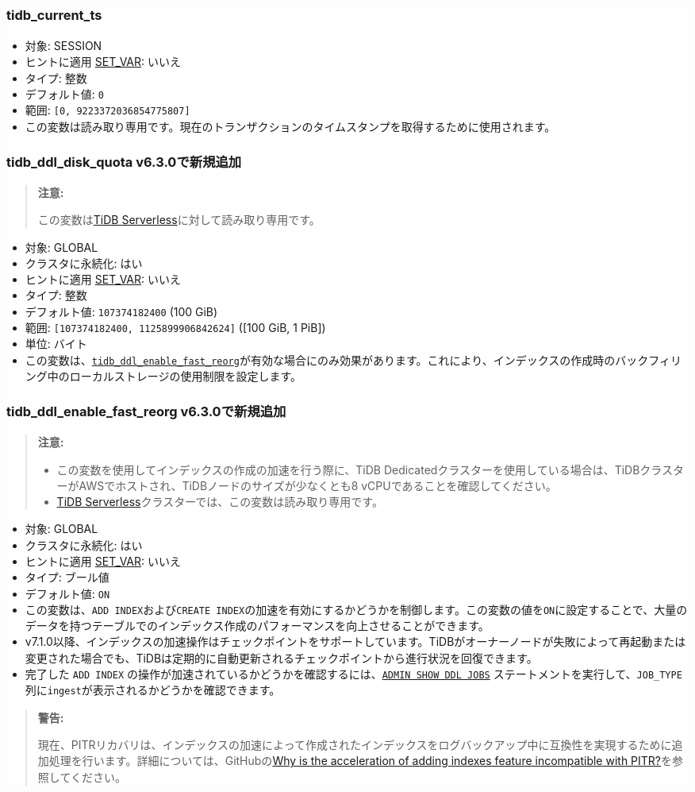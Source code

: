 ### tidb_current_ts

- 対象: SESSION
- ヒントに適用 [SET_VAR](/optimizer-hints.md#set_varvar_namevar_value): いいえ
- タイプ: 整数
- デフォルト値: `0`
- 範囲: `[0, 9223372036854775807]`
- この変数は読み取り専用です。現在のトランザクションのタイムスタンプを取得するために使用されます。

### tidb_ddl_disk_quota <span class="version-mark">v6.3.0で新規追加</span>

> **注意:**
>
> この変数は[TiDB Serverless](https://docs.pingcap.com/tidbcloud/select-cluster-tier#tidb-serverless)に対して読み取り専用です。

- 対象: GLOBAL
- クラスタに永続化: はい
- ヒントに適用 [SET_VAR](/optimizer-hints.md#set_varvar_namevar_value): いいえ
- タイプ: 整数
- デフォルト値: `107374182400` (100 GiB)
- 範囲: `[107374182400, 1125899906842624]` ([100 GiB, 1 PiB])
- 単位: バイト
- この変数は、[`tidb_ddl_enable_fast_reorg`](#tidb_ddl_enable_fast_reorg-new-in-v630)が有効な場合にのみ効果があります。これにより、インデックスの作成時のバックフィリング中のローカルストレージの使用制限を設定します。

### tidb_ddl_enable_fast_reorg <span class="version-mark">v6.3.0で新規追加</span>

> **注意:**
>
> - この変数を使用してインデックスの作成の加速を行う際に、TiDB Dedicatedクラスターを使用している場合は、TiDBクラスターがAWSでホストされ、TiDBノードのサイズが少なくとも8 vCPUであることを確認してください。
> - [TiDB Serverless](https://docs.pingcap.com/tidbcloud/select-cluster-tier#tidb-serverless)クラスターでは、この変数は読み取り専用です。

- 対象: GLOBAL
- クラスタに永続化: はい
- ヒントに適用 [SET_VAR](/optimizer-hints.md#set_varvar_namevar_value): いいえ
- タイプ: ブール値
- デフォルト値: `ON`
- この変数は、`ADD INDEX`および`CREATE INDEX`の加速を有効にするかどうかを制御します。この変数の値を`ON`に設定することで、大量のデータを持つテーブルでのインデックス作成のパフォーマンスを向上させることができます。
- v7.1.0以降、インデックスの加速操作はチェックポイントをサポートしています。TiDBがオーナーノードが失敗によって再起動または変更された場合でも、TiDBは定期的に自動更新されるチェックポイントから進行状況を回復できます。
- 完了した `ADD INDEX` の操作が加速されているかどうかを確認するには、[`ADMIN SHOW DDL JOBS`](/sql-statements/sql-statement-admin-show-ddl.md#admin-show-ddl-jobs) ステートメントを実行して、`JOB_TYPE`列に`ingest`が表示されるかどうかを確認できます。

<CustomContent platform="tidb">

> **警告:**
>
> 現在、PITRリカバリは、インデックスの加速によって作成されたインデックスをログバックアップ中に互換性を実現するために追加処理を行います。詳細については、GitHubの[Why is the acceleration of adding indexes feature incompatible with PITR?](/faq/backup-and-restore-faq.md#why-is-the-acceleration-of-adding-indexes-feature-incompatible-with-pitr)を参照してください。
